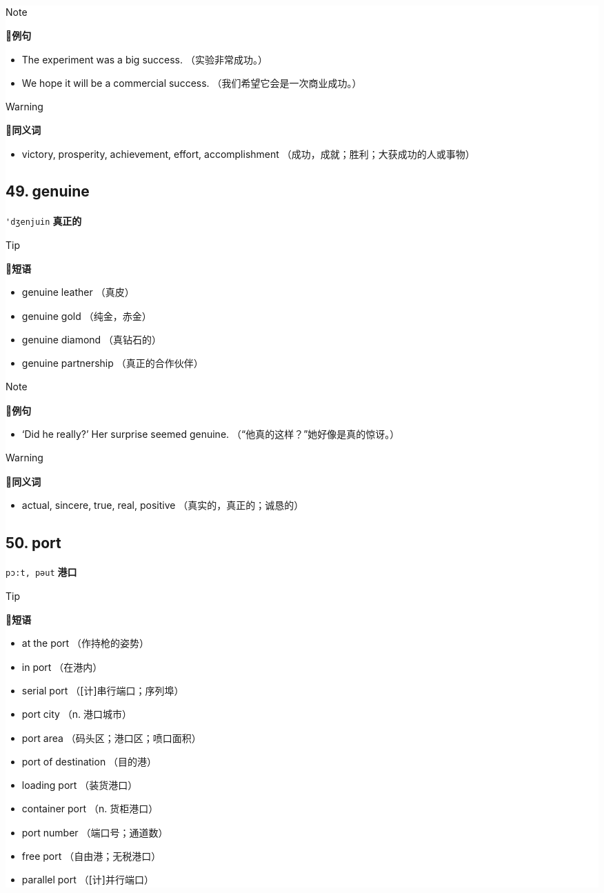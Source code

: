 > [!NOTE]
> **🎤例句**
> - The experiment was a big success. （实验非常成功。）
>
> - We hope it will be a commercial success. （我们希望它会是一次商业成功。）
>

> [!WARNING]
> **🤔同义词**
> - victory, prosperity, achievement, effort, accomplishment （成功，成就；胜利；大获成功的人或事物）
>

## 49. genuine

`'dʒenjuin`  **真正的**

> [!TIP]
> **🤩短语**
> - genuine leather （真皮）
>
> - genuine gold （纯金，赤金）
>
> - genuine diamond （真钻石的）
>
> - genuine partnership （真正的合作伙伴）
>

> [!NOTE]
> **🎤例句**
> - ‘Did he really?’ Her surprise seemed genuine. （“他真的这样？”她好像是真的惊讶。）
>

> [!WARNING]
> **🤔同义词**
> - actual, sincere, true, real, positive （真实的，真正的；诚恳的）
>

## 50. port

`pɔ:t, pəut`  **港口**

> [!TIP]
> **🤩短语**
> - at the port （作持枪的姿势）
>
> - in port （在港内）
>
> - serial port （[计]串行端口；序列埠）
>
> - port city （n. 港口城市）
>
> - port area （码头区；港口区；喷口面积）
>
> - port of destination （目的港）
>
> - loading port （装货港口）
>
> - container port （n. 货柜港口）
>
> - port number （端口号；通道数）
>
> - free port （自由港；无税港口）
>
> - parallel port （[计]并行端口）
>